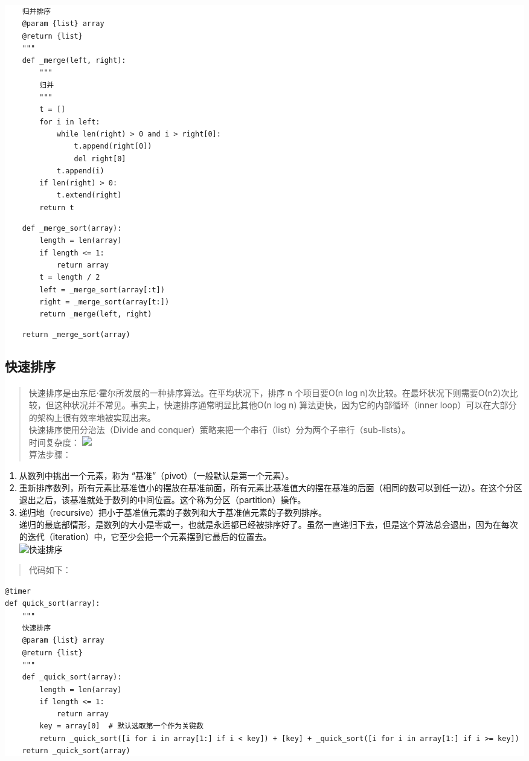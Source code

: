 	    归并排序
	    @param {list} array
	    @return {list}
	    """
	    def _merge(left, right):
	        """
	        归并
	        """
	        t = []
	        for i in left:
	            while len(right) > 0 and i > right[0]:
	                t.append(right[0])
	                del right[0]
	            t.append(i)
	        if len(right) > 0:
	            t.extend(right)
	        return t
>	
	    def _merge_sort(array):
	        length = len(array)
	        if length <= 1:
	            return array
	        t = length / 2
	        left = _merge_sort(array[:t])
	        right = _merge_sort(array[t:])
	        return _merge(left, right)
>	
	    return _merge_sort(array)

## 快速排序
>快速排序是由东尼·霍尔所发展的一种排序算法。在平均状况下，排序 n 个项目要Ο(n log n)次比较。在最坏状况下则需要Ο(n2)次比较，但这种状况并不常见。事实上，快速排序通常明显比其他Ο(n log n) 算法更快，因为它的内部循环（inner loop）可以在大部分的架构上很有效率地被实现出来。  
快速排序使用分治法（Divide and conquer）策略来把一个串行（list）分为两个子串行（sub-lists）。   
>时间复杂度： ![](http://7xrszf.com1.z0.glb.clouddn.com/nlogn.gif)  
算法步骤：  
1. 从数列中挑出一个元素，称为 “基准”（pivot）（一般默认是第一个元素）。  
2. 重新排序数列，所有元素比基准值小的摆放在基准前面，所有元素比基准值大的摆在基准的后面（相同的数可以到任一边）。在这个分区退出之后，该基准就处于数列的中间位置。这个称为分区（partition）操作。  
3. 递归地（recursive）把小于基准值元素的子数列和大于基准值元素的子数列排序。  
递归的最底部情形，是数列的大小是零或一，也就是永远都已经被排序好了。虽然一直递归下去，但是这个算法总会退出，因为在每次的迭代（iteration）中，它至少会把一个元素摆到它最后的位置去。  
![快速排序](http://7xrszf.com1.z0.glb.clouddn.com/quick_sort.gif)  
>代码如下：
>
	@timer
	def quick_sort(array):
	    """
	    快速排序
	    @param {list} array
	    @return {list}
	    """
	    def _quick_sort(array):
	        length = len(array)
	        if length <= 1:
	            return array
	        key = array[0]  # 默认选取第一个作为关键数
	        return _quick_sort([i for i in array[1:] if i < key]) + [key] + _quick_sort([i for i in array[1:] if i >= key])
	    return _quick_sort(array)
	    